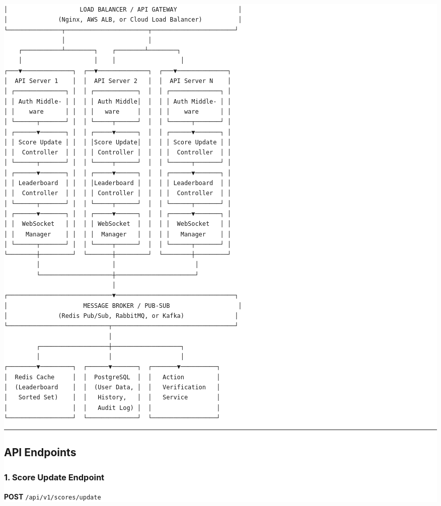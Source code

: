 ```
│                    LOAD BALANCER / API GATEWAY                 │
│              (Nginx, AWS ALB, or Cloud Load Balancer)          │
└───────────────┬───────────────────────┬───────────────────────┘
                │                       │
    ┌───────────┴────────┐    ┌────────┴────────┐
    │                    │    │                  │
┌───▼──────────────┐  ┌──▼──────────────┐  ┌───▼──────────────┐
│  API Server 1    │  │  API Server 2   │  │  API Server N    │
│ ┌──────────────┐ │  │ ┌────────────┐  │  │ ┌──────────────┐ │
│ │ Auth Middle- │ │  │ │ Auth Middle│  │  │ │ Auth Middle- │ │
│ │    ware      │ │  │ │   ware     │  │  │ │    ware      │ │
│ └──────┬───────┘ │  │ └─────┬──────┘  │  │ └──────┬───────┘ │
│ ┌──────▼───────┐ │  │ ┌─────▼──────┐  │  │ ┌──────▼───────┐ │
│ │ Score Update │ │  │ │Score Update│  │  │ │ Score Update │ │
│ │  Controller  │ │  │ │ Controller │  │  │ │  Controller  │ │
│ └──────┬───────┘ │  │ └─────┬──────┘  │  │ └──────┬───────┘ │
│ ┌──────▼───────┐ │  │ ┌─────▼──────┐  │  │ ┌──────▼───────┐ │
│ │ Leaderboard  │ │  │ │Leaderboard │  │  │ │ Leaderboard  │ │
│ │  Controller  │ │  │ │ Controller │  │  │ │  Controller  │ │
│ └──────┬───────┘ │  │ └─────┬──────┘  │  │ └──────┬───────┘ │
│ ┌──────▼───────┐ │  │ ┌─────▼──────┐  │  │ ┌──────▼───────┐ │
│ │  WebSocket   │ │  │ │ WebSocket  │  │  │ │  WebSocket   │ │
│ │   Manager    │ │  │ │  Manager   │  │  │ │   Manager    │ │
│ └──────┬───────┘ │  │ └─────┬──────┘  │  │ └──────┬───────┘ │
└────────┼─────────┘  └───────┼─────────┘  └────────┼─────────┘
         │                    │                      │
         └────────────────────┼──────────────────────┘
                              │
┌─────────────────────────────▼─────────────────────────────────┐
│                     MESSAGE BROKER / PUB-SUB                   │
│              (Redis Pub/Sub, RabbitMQ, or Kafka)              │
└────────────────────────────┬──────────────────────────────────┘
                             │
         ┌───────────────────┼───────────────────┐
         │                   │                   │
┌────────▼─────────┐  ┌──────▼───────┐  ┌───────▼──────────┐
│  Redis Cache     │  │  PostgreSQL  │  │   Action         │
│  (Leaderboard    │  │  (User Data, │  │   Verification   │
│   Sorted Set)    │  │   History,   │  │   Service        │
│                  │  │   Audit Log) │  │                  │
└──────────────────┘  └──────────────┘  └──────────────────┘
```

---

## API Endpoints

### 1. Score Update Endpoint

**POST** `/api/v1/scores/update`
